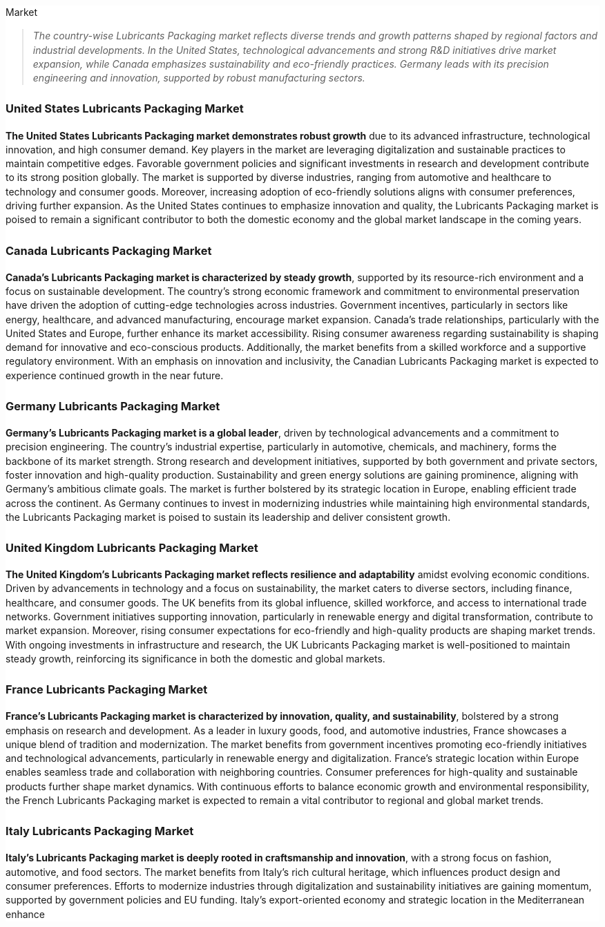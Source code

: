 Market<br /></span></h1><blockquote><p><em><span class="">The country-wise Lubricants Packaging market reflects diverse trends and growth patterns shaped by regional factors and industrial developments. In the United States, technological advancements and strong R&amp;D initiatives drive market expansion, while Canada emphasizes sustainability and eco-friendly practices. Germany leads with its precision engineering and innovation, supported by robust manufacturing sectors.</span></em></p></blockquote><h3><strong>United States Lubricants Packaging Market</strong></h3><p><strong>The United States Lubricants Packaging market demonstrates robust growth</strong> due to its advanced infrastructure, technological innovation, and high consumer demand. Key players in the market are leveraging digitalization and sustainable practices to maintain competitive edges. Favorable government policies and significant investments in research and development contribute to its strong position globally. The market is supported by diverse industries, ranging from automotive and healthcare to technology and consumer goods. Moreover, increasing adoption of eco-friendly solutions aligns with consumer preferences, driving further expansion. As the United States continues to emphasize innovation and quality, the Lubricants Packaging market is poised to remain a significant contributor to both the domestic economy and the global market landscape in the coming years.</p><h3><strong>Canada Lubricants Packaging Market</strong></h3><p><strong>Canada&rsquo;s Lubricants Packaging market is characterized by steady growth</strong>, supported by its resource-rich environment and a focus on sustainable development. The country&rsquo;s strong economic framework and commitment to environmental preservation have driven the adoption of cutting-edge technologies across industries. Government incentives, particularly in sectors like energy, healthcare, and advanced manufacturing, encourage market expansion. Canada&rsquo;s trade relationships, particularly with the United States and Europe, further enhance its market accessibility. Rising consumer awareness regarding sustainability is shaping demand for innovative and eco-conscious products. Additionally, the market benefits from a skilled workforce and a supportive regulatory environment. With an emphasis on innovation and inclusivity, the Canadian Lubricants Packaging market is expected to experience continued growth in the near future.</p><h3><strong>Germany Lubricants Packaging Market</strong></h3><p><strong>Germany&rsquo;s Lubricants Packaging market is a global leader</strong>, driven by technological advancements and a commitment to precision engineering. The country&rsquo;s industrial expertise, particularly in automotive, chemicals, and machinery, forms the backbone of its market strength. Strong research and development initiatives, supported by both government and private sectors, foster innovation and high-quality production. Sustainability and green energy solutions are gaining prominence, aligning with Germany&rsquo;s ambitious climate goals. The market is further bolstered by its strategic location in Europe, enabling efficient trade across the continent. As Germany continues to invest in modernizing industries while maintaining high environmental standards, the Lubricants Packaging market is poised to sustain its leadership and deliver consistent growth.</p><h3><strong>United Kingdom Lubricants Packaging Market</strong></h3><p><strong>The United Kingdom&rsquo;s Lubricants Packaging market reflects resilience and adaptability</strong> amidst evolving economic conditions. Driven by advancements in technology and a focus on sustainability, the market caters to diverse sectors, including finance, healthcare, and consumer goods. The UK benefits from its global influence, skilled workforce, and access to international trade networks. Government initiatives supporting innovation, particularly in renewable energy and digital transformation, contribute to market expansion. Moreover, rising consumer expectations for eco-friendly and high-quality products are shaping market trends. With ongoing investments in infrastructure and research, the UK Lubricants Packaging market is well-positioned to maintain steady growth, reinforcing its significance in both the domestic and global markets.</p><h3><strong>France Lubricants Packaging Market</strong></h3><p><strong>France&rsquo;s Lubricants Packaging market is characterized by innovation, quality, and sustainability</strong>, bolstered by a strong emphasis on research and development. As a leader in luxury goods, food, and automotive industries, France showcases a unique blend of tradition and modernization. The market benefits from government incentives promoting eco-friendly initiatives and technological advancements, particularly in renewable energy and digitalization. France&rsquo;s strategic location within Europe enables seamless trade and collaboration with neighboring countries. Consumer preferences for high-quality and sustainable products further shape market dynamics. With continuous efforts to balance economic growth and environmental responsibility, the French Lubricants Packaging market is expected to remain a vital contributor to regional and global market trends.</p><h3><strong>Italy Lubricants Packaging Market</strong></h3><p><strong>Italy&rsquo;s Lubricants Packaging market is deeply rooted in craftsmanship and innovation</strong>, with a strong focus on fashion, automotive, and food sectors. The market benefits from Italy&rsquo;s rich cultural heritage, which influences product design and consumer preferences. Efforts to modernize industries through digitalization and sustainability initiatives are gaining momentum, supported by government policies and EU funding. Italy&rsquo;s export-oriented economy and strategic location in the Mediterranean enhance